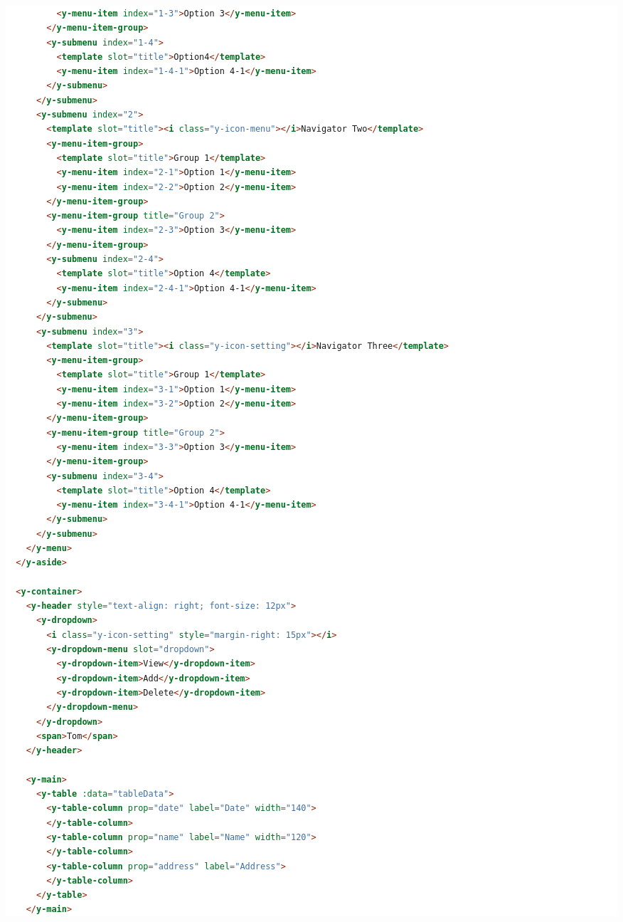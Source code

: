 ```html
          <y-menu-item index="1-3">Option 3</y-menu-item>
        </y-menu-item-group>
        <y-submenu index="1-4">
          <template slot="title">Option4</template>
          <y-menu-item index="1-4-1">Option 4-1</y-menu-item>
        </y-submenu>
      </y-submenu>
      <y-submenu index="2">
        <template slot="title"><i class="y-icon-menu"></i>Navigator Two</template>
        <y-menu-item-group>
          <template slot="title">Group 1</template>
          <y-menu-item index="2-1">Option 1</y-menu-item>
          <y-menu-item index="2-2">Option 2</y-menu-item>
        </y-menu-item-group>
        <y-menu-item-group title="Group 2">
          <y-menu-item index="2-3">Option 3</y-menu-item>
        </y-menu-item-group>
        <y-submenu index="2-4">
          <template slot="title">Option 4</template>
          <y-menu-item index="2-4-1">Option 4-1</y-menu-item>
        </y-submenu>
      </y-submenu>
      <y-submenu index="3">
        <template slot="title"><i class="y-icon-setting"></i>Navigator Three</template>
        <y-menu-item-group>
          <template slot="title">Group 1</template>
          <y-menu-item index="3-1">Option 1</y-menu-item>
          <y-menu-item index="3-2">Option 2</y-menu-item>
        </y-menu-item-group>
        <y-menu-item-group title="Group 2">
          <y-menu-item index="3-3">Option 3</y-menu-item>
        </y-menu-item-group>
        <y-submenu index="3-4">
          <template slot="title">Option 4</template>
          <y-menu-item index="3-4-1">Option 4-1</y-menu-item>
        </y-submenu>
      </y-submenu>
    </y-menu>
  </y-aside>
  
  <y-container>
    <y-header style="text-align: right; font-size: 12px">
      <y-dropdown>
        <i class="y-icon-setting" style="margin-right: 15px"></i>
        <y-dropdown-menu slot="dropdown">
          <y-dropdown-item>View</y-dropdown-item>
          <y-dropdown-item>Add</y-dropdown-item>
          <y-dropdown-item>Delete</y-dropdown-item>
        </y-dropdown-menu>
      </y-dropdown>
      <span>Tom</span>
    </y-header>
    
    <y-main>
      <y-table :data="tableData">
        <y-table-column prop="date" label="Date" width="140">
        </y-table-column>
        <y-table-column prop="name" label="Name" width="120">
        </y-table-column>
        <y-table-column prop="address" label="Address">
        </y-table-column>
      </y-table>
    </y-main>
```